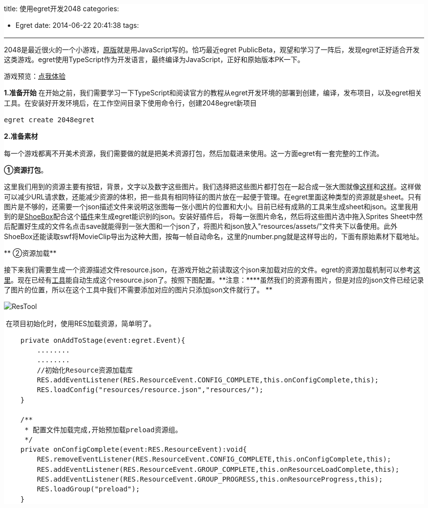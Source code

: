 title: 使用egret开发2048
categories:
  - Egret
date: 2014-06-22 20:41:38
tags:
---

2048是最近很火的一个小游戏，[原版](http://gabrielecirulli.github.io/2048/)就是用JavaScript写的。恰巧最近egret PublicBeta，观望和学习了一阵后，发现egret正好适合开发这类游戏。egret使用TypeScript作为开发语言，最终编译为JavaScript，正好和原始版本PK一下。

游戏预览：[点我体验](http://xzperproject.qiniudn.com/2048egret/launcher/release.html)



**1.准备开始**
 在开始之前，我们需要学习一下TypeScript和阅读官方的教程从egret开发环境的部署到创建，编译，发布项目，以及egret相关工具。在安装好开发环境后，在工作空间目录下使用命令行，创建2048egret新项目
<pre class="lang:as decode:true">egret create 2048egret</pre>

**2.准备素材**

每一个游戏都离不开美术资源，我们需要做的就是把美术资源打包，然后加载进来使用。这一方面egret有一套完整的工作流。

**①资源打包**。

这里我们用到的资源主要有按钮，背景，文字以及数字这些图片。我们选择把这些图片都打包在一起合成一张大图就像[这样](http://xzperproject.qiniudn.com/2048egret/resources/assets/source.png)和[这样](http://xzperproject.qiniudn.com/2048egret/resources/assets/number.png)。这样做可以减少URL请求数，还能减少资源的体积，把一些具有相同特征的图片放在一起便于管理。在egret里面这种类型的资源就是sheet。只有图片是不够的，还需要一个json描述文件来说明这张图每一张小图片的位置和大小。目前已经有成熟的工具来生成sheet和json。这里我用到的是[ShoeBox](http://www.renderhjs.net/shoebox/)配合这个[插件](https://github.com/runinspring/egretTools)来生成egret能识别的json。安装好插件后， 将每一张图片命名，然后将这些图片选中拖入Sprites Sheet中然后配置好生成的文件名点击save就能得到一张大图和一个json了，将图片和json放入"resources/assets/"文件夹下以备使用。此外ShoeBox还能读取swf将MovieClip导出为这种大图，按每一帧自动命名，这里的number.png就是这样导出的，下面有原始素材下载地址。

** ②资源加载**

接下来我们需要生成一个资源描述文件resource.json，在游戏开始之前读取这个json来加载对应的文件。egret的资源加载机制可以参考[这里](https://github.com/egret-labs/egret-core/wiki/Using%20Resource%20System)。现在已经有[工具](http://bbs.egret-labs.org/thread-48-1-1.html)能自动生成这个resource.json了。按照下图配置。**注意：****虽然我们的资源有图片，但是对应的json文件已经记录了图片的位置，所以在这个工具中我们不需要添加对应的图片只添加json文件就行了。
 **

![ResTool](http://xzper.qiniudn.com/wp-content/uploads/2014/06/ResTool.png)

<span style="color: #0000ee;"> </span>在项目初始化时，使用RES加载资源，简单明了。
<pre class="lang:as decode:true">    private onAddToStage(event:egret.Event){
        ........
        ........
        //初始化Resource资源加载库
        RES.addEventListener(RES.ResourceEvent.CONFIG_COMPLETE,this.onConfigComplete,this);
        RES.loadConfig("resources/resource.json","resources/");
    }

    /**
     * 配置文件加载完成,开始预加载preload资源组。
     */
    private onConfigComplete(event:RES.ResourceEvent):void{
        RES.removeEventListener(RES.ResourceEvent.CONFIG_COMPLETE,this.onConfigComplete,this);
        RES.addEventListener(RES.ResourceEvent.GROUP_COMPLETE,this.onResourceLoadComplete,this);
        RES.addEventListener(RES.ResourceEvent.GROUP_PROGRESS,this.onResourceProgress,this);
        RES.loadGroup("preload");
    }</pre>

